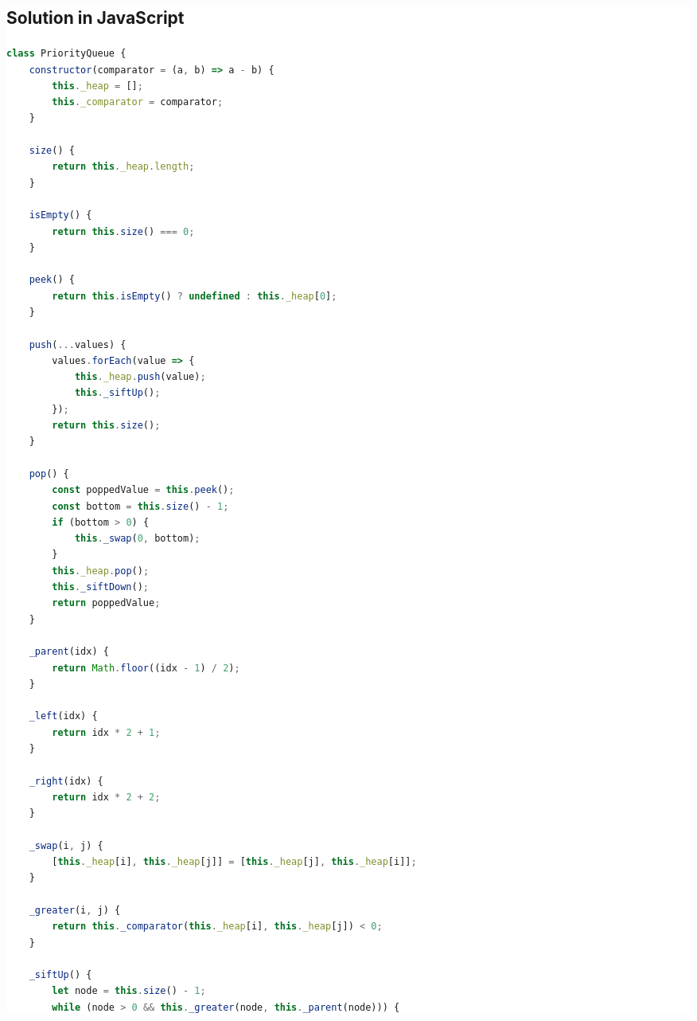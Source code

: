 ## Solution in JavaScript

```javascript
class PriorityQueue {
    constructor(comparator = (a, b) => a - b) {
        this._heap = [];
        this._comparator = comparator;
    }

    size() {
        return this._heap.length;
    }

    isEmpty() {
        return this.size() === 0;
    }

    peek() {
        return this.isEmpty() ? undefined : this._heap[0];
    }

    push(...values) {
        values.forEach(value => {
            this._heap.push(value);
            this._siftUp();
        });
        return this.size();
    }

    pop() {
        const poppedValue = this.peek();
        const bottom = this.size() - 1;
        if (bottom > 0) {
            this._swap(0, bottom);
        }
        this._heap.pop();
        this._siftDown();
        return poppedValue;
    }

    _parent(idx) {
        return Math.floor((idx - 1) / 2);
    }

    _left(idx) {
        return idx * 2 + 1;
    }

    _right(idx) {
        return idx * 2 + 2;
    }

    _swap(i, j) {
        [this._heap[i], this._heap[j]] = [this._heap[j], this._heap[i]];
    }

    _greater(i, j) {
        return this._comparator(this._heap[i], this._heap[j]) < 0;
    }

    _siftUp() {
        let node = this.size() - 1;
        while (node > 0 && this._greater(node, this._parent(node))) {
```